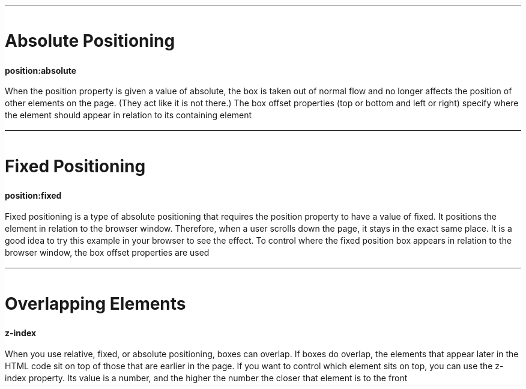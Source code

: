 ------

# Absolute Positioning

**position:absolute**

When the position property 
is given a value of absolute, 
the box is taken out of normal 
flow and no longer affects the 
position of other elements on 
the page. (They act like it is not 
there.) 
The box offset properties (top
or bottom and left or right) 
specify where the element 
should appear in relation to its 
containing element

-------

# Fixed Positioning

**position:fixed**

Fixed positioning is a type 
of absolute positioning that 
requires the position property 
to have a value of fixed.
It positions the element in 
relation to the browser window. 
Therefore, when a user scrolls 
down the page, it stays in the 
exact same place. It is a good 
idea to try this example in your 
browser to see the effect.
To control where the fixed 
position box appears in relation 
to the browser window, the box 
offset properties are used

--------

# Overlapping Elements

**z-index**

When you use relative, fixed, or 
absolute positioning, boxes can 
overlap. If boxes do overlap, the 
elements that appear later in the 
HTML code sit on top of those 
that are earlier in the page. 
If you want to control which 
element sits on top, you can use 
the z-index property. Its value 
is a number, and the higher the 
number the closer that element 
is to the front
